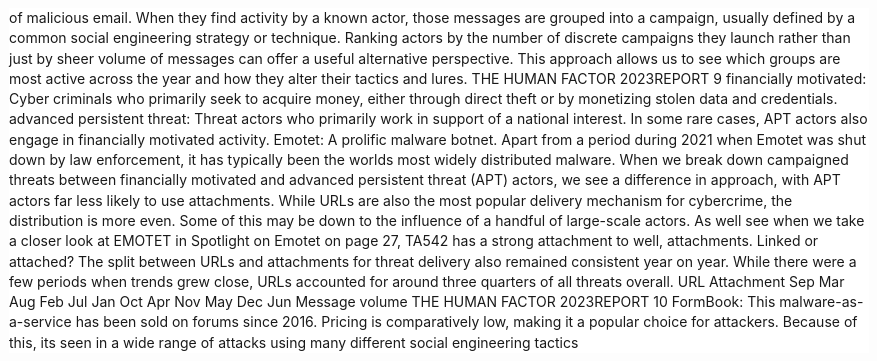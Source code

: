 of malicious email. When they find activity by a known actor, those messages 
are grouped into a campaign, usually defined by a common social engineering 
strategy or technique. 
Ranking actors by the number of discrete campaigns they launch rather than 
just by sheer volume of messages can offer a useful alternative perspective. This 
approach allows us to see which groups are most active across the year and how 
they alter their tactics and lures.
THE HUMAN FACTOR 2023REPORT
9
financially motivated:
Cyber criminals who primarily seek 
to acquire money, either through 
direct theft or by monetizing stolen 
data and credentials.
advanced persistent threat:
Threat actors who primarily work in 
support of a national interest. In 
some rare cases, APT actors also 
engage in financially motivated 
activity.
Emotet:
A prolific malware botnet. Apart 
from a period during 2021 when 
Emotet was shut down by law 
enforcement, it has typically been 
the worlds most widely distributed 
malware.
When we break down campaigned threats between financially motivated and 
advanced persistent threat (APT) actors, we see a difference in approach, with 
APT actors far less likely to use attachments.
While URLs are also the most popular delivery mechanism for cybercrime, 
the distribution is more even. Some of this may be down to the influence of a 
handful of large\-scale actors. As well see when we take a closer look at EMOTET 
in Spotlight on Emotet on page 27, TA542 has a strong attachment to well, 
attachments.
Linked or attached?
The split between URLs and attachments for threat delivery also remained 
consistent year on year. While there were a few periods when trends grew close, 
URLs accounted for around three quarters of all threats overall.
URL
Attachment
Sep
Mar
Aug
Feb
Jul
Jan
Oct
Apr
Nov
May
Dec
Jun
Message volume
THE HUMAN FACTOR 2023REPORT
10
FormBook:
This malware\-as\-a\-service has been 
sold on forums since 2016\. Pricing 
is comparatively low, making it a 
popular choice for attackers. 
Because of this, its seen in a wide 
range of attacks using many 
different social engineering tactics 